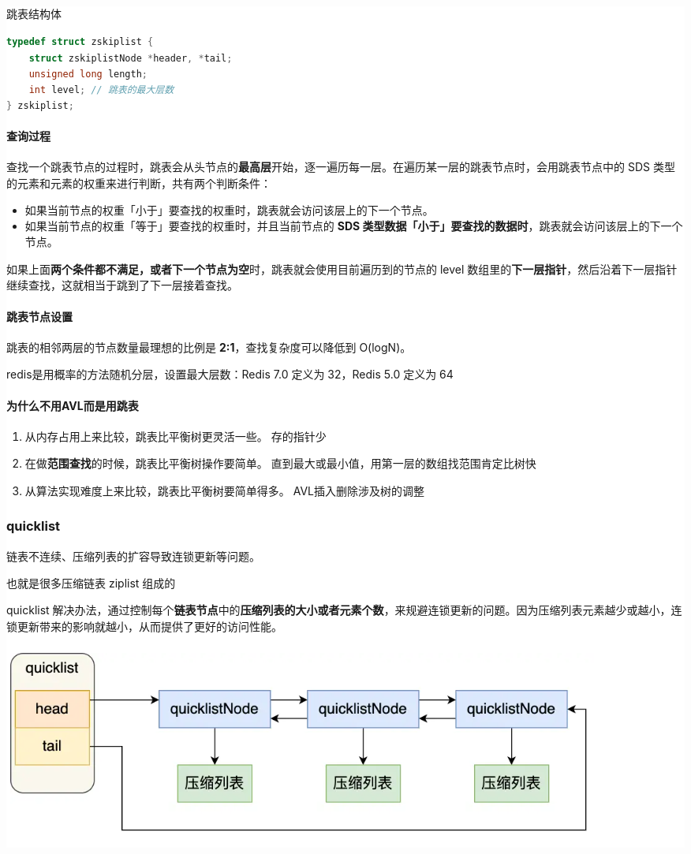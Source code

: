 跳表结构体

```cpp
typedef struct zskiplist {
    struct zskiplistNode *header, *tail;
    unsigned long length;
    int level; // 跳表的最大层数
} zskiplist;
```



#### **查询过程**

查找一个跳表节点的过程时，跳表会从头节点的**最高层**开始，逐一遍历每一层。在遍历某一层的跳表节点时，会用跳表节点中的 SDS 类型的元素和元素的权重来进行判断，共有两个判断条件：

- 如果当前节点的权重「小于」要查找的权重时，跳表就会访问该层上的下一个节点。
- 如果当前节点的权重「等于」要查找的权重时，并且当前节点的 **SDS 类型数据「小于」要查找的数据时**，跳表就会访问该层上的下一个节点。

如果上面**两个条件都不满足，或者下一个节点为空**时，跳表就会使用目前遍历到的节点的 level 数组里的**下一层指针**，然后沿着下一层指针继续查找，这就相当于跳到了下一层接着查找。



#### 跳表节点设置

跳表的相邻两层的节点数量最理想的比例是 **2:1**，查找复杂度可以降低到 O(logN)。

redis是用概率的方法随机分层，设置最大层数：Redis 7.0 定义为 32，Redis 5.0 定义为 64



#### 为什么不用AVL而是用跳表

1. 从内存占用上来比较，跳表比平衡树更灵活一些。 存的指针少

2. 在做**范围查找**的时候，跳表比平衡树操作要简单。 直到最大或最小值，用第一层的数组找范围肯定比树快

3. 从算法实现难度上来比较，跳表比平衡树要简单得多。 AVL插入删除涉及树的调整



### quicklist

链表不连续、压缩列表的扩容导致连锁更新等问题。 

也就是很多压缩链表 ziplist 组成的

quicklist 解决办法，通过控制每个**链表节点**中的**压缩列表的大小或者元素个数**，来规避连锁更新的问题。因为压缩列表元素越少或越小，连锁更新带来的影响就越小，从而提供了更好的访问性能。

![image-20231220162307721](images_typora/image-20231220162307721.png)
